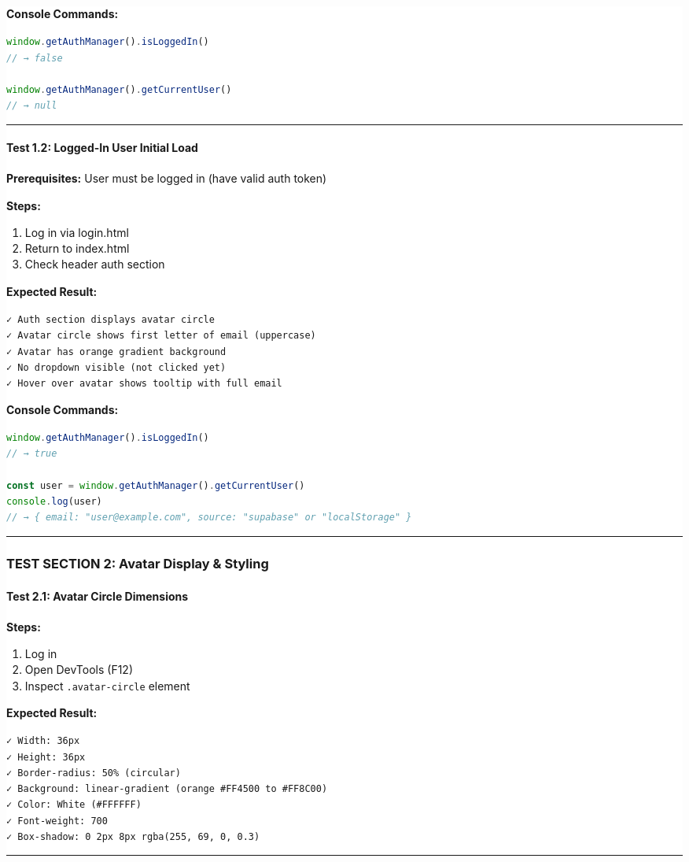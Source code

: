 **Console Commands:**
```javascript
window.getAuthManager().isLoggedIn()
// → false

window.getAuthManager().getCurrentUser()
// → null
```

---

#### Test 1.2: Logged-In User Initial Load
**Prerequisites:** User must be logged in (have valid auth token)

**Steps:**
1. Log in via login.html
2. Return to index.html
3. Check header auth section

**Expected Result:**
```
✓ Auth section displays avatar circle
✓ Avatar circle shows first letter of email (uppercase)
✓ Avatar has orange gradient background
✓ No dropdown visible (not clicked yet)
✓ Hover over avatar shows tooltip with full email
```

**Console Commands:**
```javascript
window.getAuthManager().isLoggedIn()
// → true

const user = window.getAuthManager().getCurrentUser()
console.log(user)
// → { email: "user@example.com", source: "supabase" or "localStorage" }
```

---

### TEST SECTION 2: Avatar Display & Styling

#### Test 2.1: Avatar Circle Dimensions
**Steps:**
1. Log in
2. Open DevTools (F12)
3. Inspect `.avatar-circle` element

**Expected Result:**
```
✓ Width: 36px
✓ Height: 36px
✓ Border-radius: 50% (circular)
✓ Background: linear-gradient (orange #FF4500 to #FF8C00)
✓ Color: White (#FFFFFF)
✓ Font-weight: 700
✓ Box-shadow: 0 2px 8px rgba(255, 69, 0, 0.3)
```

---